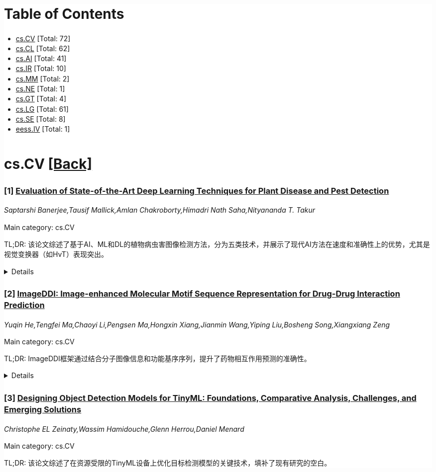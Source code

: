 <div id=toc></div>

# Table of Contents

- [cs.CV](#cs.CV) [Total: 72]
- [cs.CL](#cs.CL) [Total: 62]
- [cs.AI](#cs.AI) [Total: 41]
- [cs.IR](#cs.IR) [Total: 10]
- [cs.MM](#cs.MM) [Total: 2]
- [cs.NE](#cs.NE) [Total: 1]
- [cs.GT](#cs.GT) [Total: 4]
- [cs.LG](#cs.LG) [Total: 61]
- [cs.SE](#cs.SE) [Total: 8]
- [eess.IV](#eess.IV) [Total: 1]


<div id='cs.CV'></div>

# cs.CV [[Back]](#toc)

### [1] [Evaluation of State-of-the-Art Deep Learning Techniques for Plant Disease and Pest Detection](https://arxiv.org/abs/2508.08317)
*Saptarshi Banerjee,Tausif Mallick,Amlan Chakroborty,Himadri Nath Saha,Nityananda T. Takur*

Main category: cs.CV

TL;DR: 该论文综述了基于AI、ML和DL的植物病虫害图像检测方法，分为五类技术，并展示了现代AI方法在速度和准确性上的优势，尤其是视觉变换器（如HvT）表现突出。


<details><summary>Details</summary></details>


### [2] [ImageDDI: Image-enhanced Molecular Motif Sequence Representation for Drug-Drug Interaction Prediction](https://arxiv.org/abs/2508.08338)
*Yuqin He,Tengfei Ma,Chaoyi Li,Pengsen Ma,Hongxin Xiang,Jianmin Wang,Yiping Liu,Bosheng Song,Xiangxiang Zeng*

Main category: cs.CV

TL;DR: ImageDDI框架通过结合分子图像信息和功能基序序列，提升了药物相互作用预测的准确性。


<details><summary>Details</summary></details>


### [3] [Designing Object Detection Models for TinyML: Foundations, Comparative Analysis, Challenges, and Emerging Solutions](https://arxiv.org/abs/2508.08352)
*Christophe EL Zeinaty,Wassim Hamidouche,Glenn Herrou,Daniel Menard*

Main category: cs.CV

TL;DR: 该论文综述了在资源受限的TinyML设备上优化目标检测模型的关键技术，填补了现有研究的空白。

